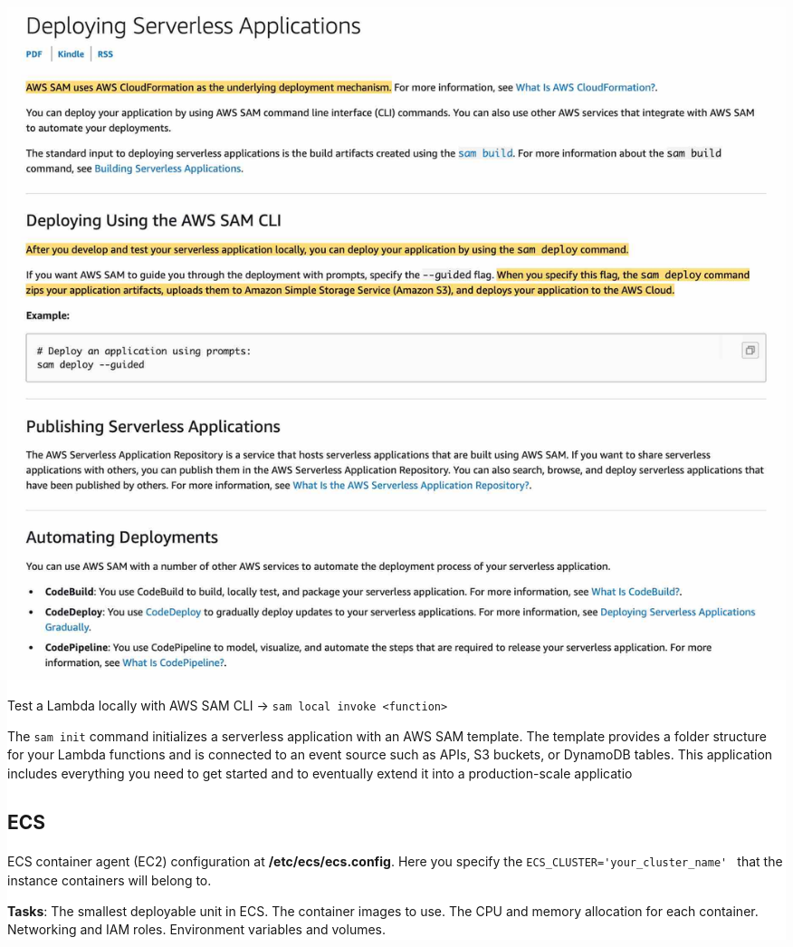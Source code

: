 ![SAM](sam.jpg)

Test a Lambda locally with AWS SAM CLI -> `sam local invoke <function>`

The `sam init` command initializes a serverless application with an AWS SAM template. The template provides a folder structure for your Lambda functions and is connected to an event source such as APIs, S3 buckets, or DynamoDB tables. This application includes everything you need to get started and to eventually extend it into a production-scale applicatio
## ECS
ECS container agent (EC2) configuration at **/etc/ecs/ecs.config**. Here you specify the `ECS_CLUSTER='your_cluster_name' ` that the instance containers will belong to.

**Tasks**: The smallest deployable unit in ECS. The container images to use.
The CPU and memory allocation for each container.
Networking and IAM roles.
Environment variables and volumes.
